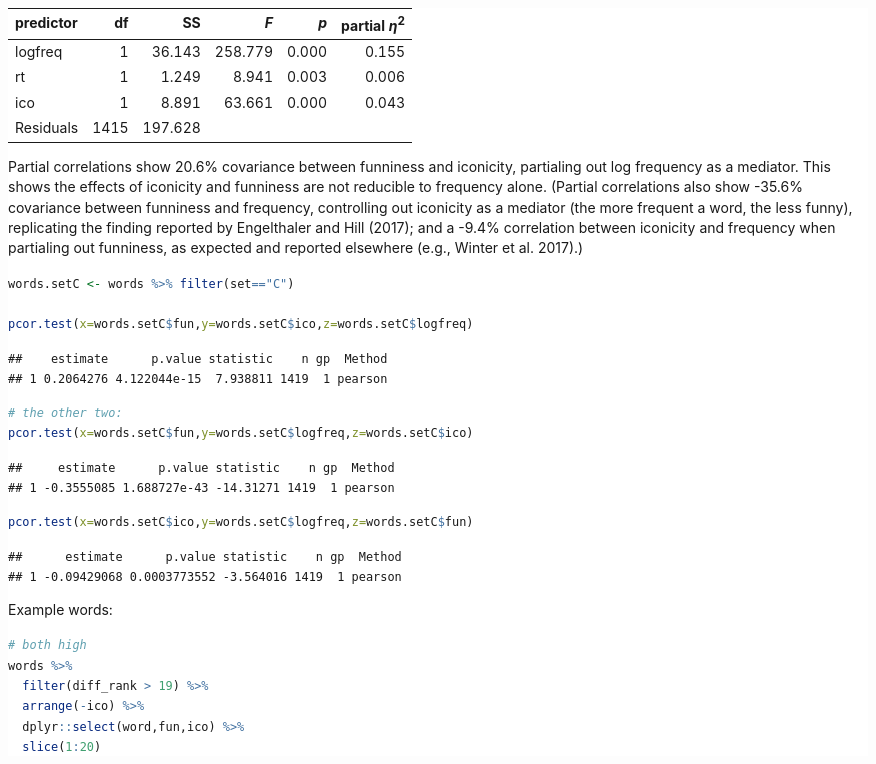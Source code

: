 | predictor |    df|       SS|      *F*|    *p*|  partial *η*<sup>2</sup>|
|:----------|-----:|--------:|--------:|------:|------------------------:|
| logfreq   |     1|   36.143|  258.779|  0.000|                    0.155|
| rt        |     1|    1.249|    8.941|  0.003|                    0.006|
| ico       |     1|    8.891|   63.661|  0.000|                    0.043|
| Residuals |  1415|  197.628|         |       |                         |

Partial correlations show 20.6% covariance between funniness and iconicity, partialing out log frequency as a mediator. This shows the effects of iconicity and funniness are not reducible to frequency alone. (Partial correlations also show -35.6% covariance between funniness and frequency, controlling out iconicity as a mediator (the more frequent a word, the less funny), replicating the finding reported by Engelthaler and Hill (2017); and a -9.4% correlation between iconicity and frequency when partialing out funniness, as expected and reported elsewhere (e.g., Winter et al. 2017).)

``` r
words.setC <- words %>% filter(set=="C")

pcor.test(x=words.setC$fun,y=words.setC$ico,z=words.setC$logfreq)
```

    ##    estimate      p.value statistic    n gp  Method
    ## 1 0.2064276 4.122044e-15  7.938811 1419  1 pearson

``` r
# the other two:
pcor.test(x=words.setC$fun,y=words.setC$logfreq,z=words.setC$ico)
```

    ##     estimate      p.value statistic    n gp  Method
    ## 1 -0.3555085 1.688727e-43 -14.31271 1419  1 pearson

``` r
pcor.test(x=words.setC$ico,y=words.setC$logfreq,z=words.setC$fun)
```

    ##      estimate      p.value statistic    n gp  Method
    ## 1 -0.09429068 0.0003773552 -3.564016 1419  1 pearson

Example words:

``` r
# both high
words %>%
  filter(diff_rank > 19) %>%
  arrange(-ico) %>%
  dplyr::select(word,fun,ico) %>%
  slice(1:20)
```
